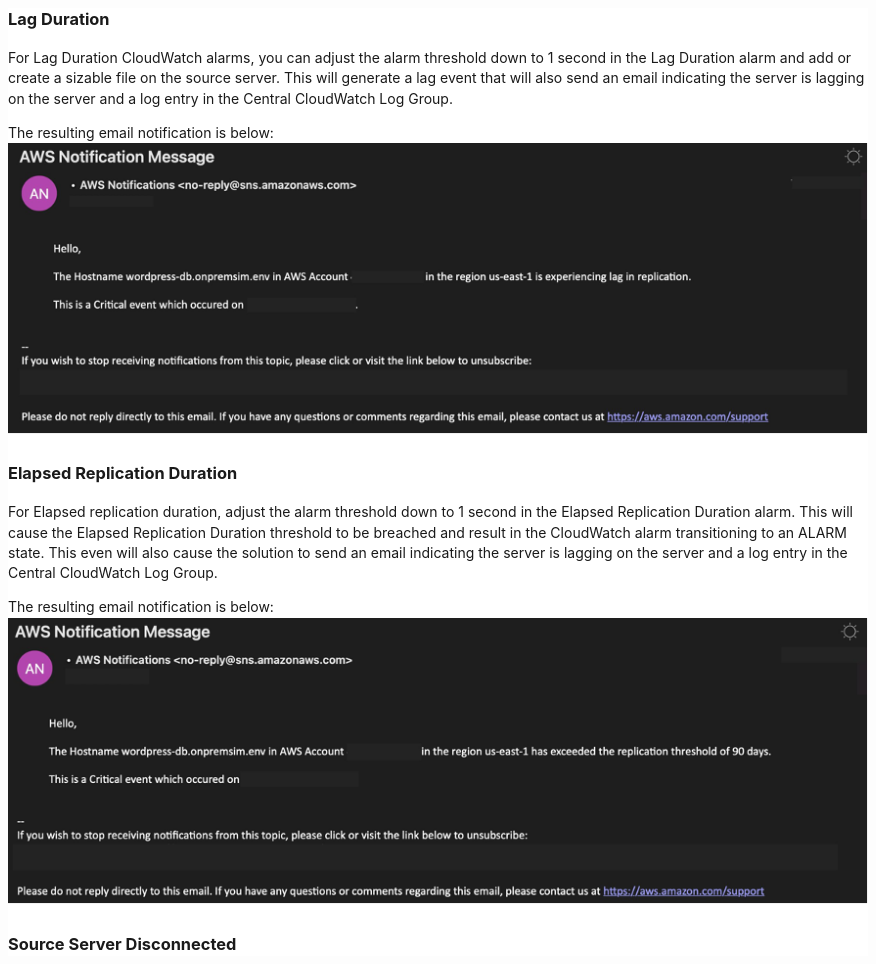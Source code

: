 ### Lag Duration

For Lag Duration CloudWatch alarms, you can adjust the alarm threshold down to 1 second in the Lag Duration alarm and add or create a sizable file on the source server. This will generate a lag event that will also send an email indicating the server is lagging on the server and a log entry in the Central CloudWatch Log Group.

The resulting email notification is below:
![Replication Lag Email](assets/docs/images/source-server-replication-lag.png "Replication Lag Email")

### Elapsed Replication Duration

For Elapsed replication duration, adjust the alarm threshold down to 1 second in the Elapsed Replication Duration alarm. This will cause the Elapsed Replication Duration threshold to be breached and result in the CloudWatch alarm transitioning to an ALARM state. This even will also cause the solution to send an email indicating the server is lagging on the server and a log entry in the Central CloudWatch Log Group.

The resulting email notification is below:
![Replication Duration Email](assets/docs/images/source-servce-replication-duration.png "Replication Duration Email")

### Source Server Disconnected
